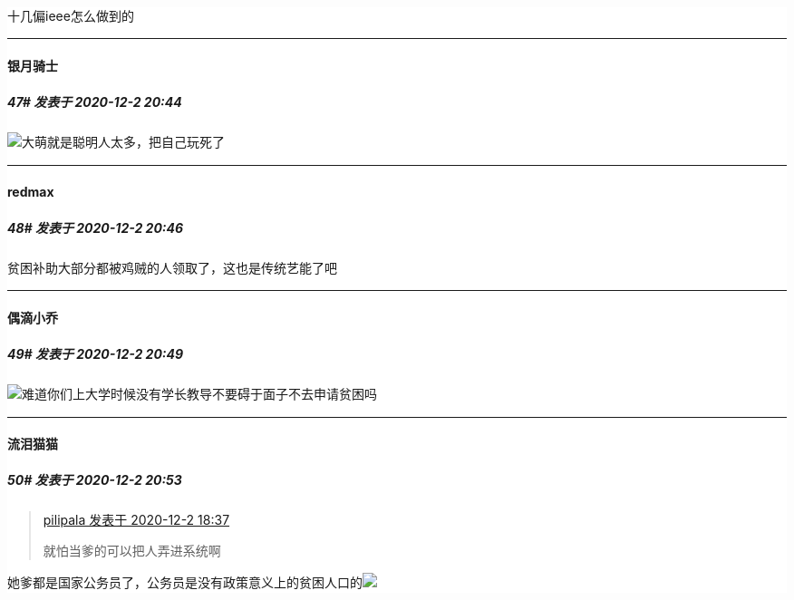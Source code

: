 


十几偏ieee怎么做到的







*****

####  银月骑士  
##### 47#       发表于 2020-12-2 20:44



<img src="https://static.saraba1st.com/image/smiley/face2017/067.png" referrerpolicy="no-referrer">大萌就是聪明人太多，把自己玩死了







*****

####  redmax  
##### 48#       发表于 2020-12-2 20:46




贫困补助大部分都被鸡贼的人领取了，这也是传统艺能了吧







*****

####  偶滴小乔  
##### 49#       发表于 2020-12-2 20:49



<img src="https://static.saraba1st.com/image/smiley/face2017/192.png" referrerpolicy="no-referrer">难道你们上大学时候没有学长教导不要碍于面子不去申请贫困吗







*****

####  流泪猫猫  
##### 50#       发表于 2020-12-2 20:53



<blockquote><a href="httphttps://bbs.saraba1st.com/2b/forum.php?mod=redirect&amp;goto=findpost&amp;pid=49588929&amp;ptid=1975379" target="_blank">pilipala 发表于 2020-12-2 18:37</a>

就怕当爹的可以把人弄进系统啊</blockquote>
她爹都是国家公务员了，公务员是没有政策意义上的贫困人口的<img src="https://static.saraba1st.com/image/smiley/face2017/245.png" referrerpolicy="no-referrer">
